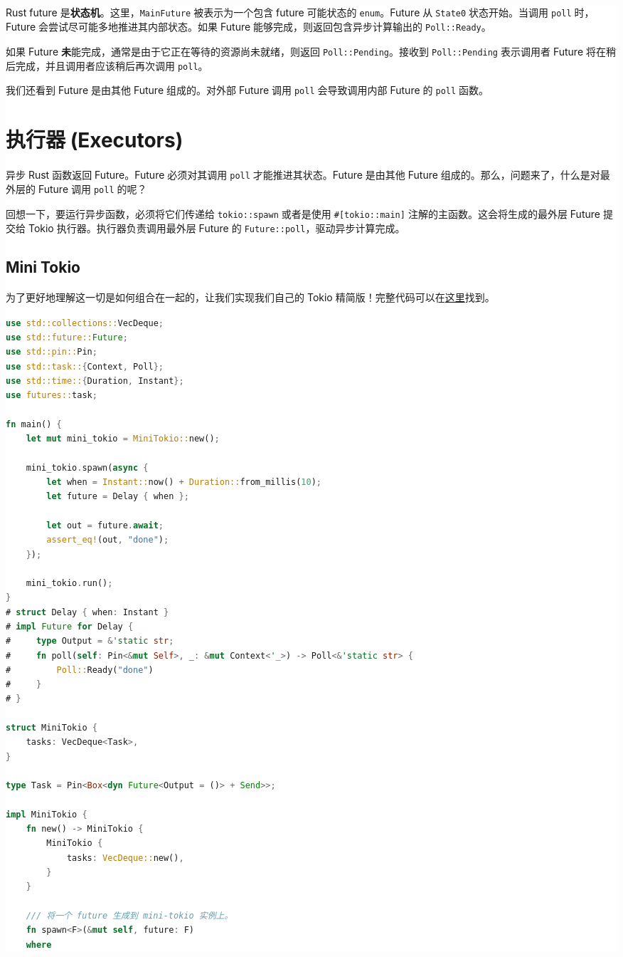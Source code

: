 Rust future 是**状态机**。这里，`MainFuture` 被表示为一个包含 future 可能状态的 `enum`。Future 从 `State0` 状态开始。当调用 `poll` 时，Future 会尝试尽可能多地推进其内部状态。如果 Future 能够完成，则返回包含异步计算输出的 `Poll::Ready`。

如果 Future **未**能完成，通常是由于它正在等待的资源尚未就绪，则返回 `Poll::Pending`。接收到 `Poll::Pending` 表示调用者 Future 将在稍后完成，并且调用者应该稍后再次调用 `poll`。

我们还看到 Future 是由其他 Future 组成的。对外部 Future 调用 `poll` 会导致调用内部 Future 的 `poll` 函数。

# 执行器 (Executors)

异步 Rust 函数返回 Future。Future 必须对其调用 `poll` 才能推进其状态。Future 是由其他 Future 组成的。那么，问题来了，什么是对最外层的 Future 调用 `poll` 的呢？

回想一下，要运行异步函数，必须将它们传递给 `tokio::spawn` 或者是使用 `#[tokio::main]` 注解的主函数。这会将生成的最外层 Future 提交给 Tokio 执行器。执行器负责调用最外层 Future 的 `Future::poll`，驱动异步计算完成。

## Mini Tokio

为了更好地理解这一切是如何组合在一起的，让我们实现我们自己的 Tokio 精简版！完整代码可以在[这里][mini-tokio]找到。

```rust
use std::collections::VecDeque;
use std::future::Future;
use std::pin::Pin;
use std::task::{Context, Poll};
use std::time::{Duration, Instant};
use futures::task;

fn main() {
    let mut mini_tokio = MiniTokio::new();

    mini_tokio.spawn(async {
        let when = Instant::now() + Duration::from_millis(10);
        let future = Delay { when };

        let out = future.await;
        assert_eq!(out, "done");
    });

    mini_tokio.run();
}
# struct Delay { when: Instant }
# impl Future for Delay {
#     type Output = &'static str;
#     fn poll(self: Pin<&mut Self>, _: &mut Context<'_>) -> Poll<&'static str> {
#         Poll::Ready("done")
#     }
# }

struct MiniTokio {
    tasks: VecDeque<Task>,
}

type Task = Pin<Box<dyn Future<Output = ()> + Send>>;

impl MiniTokio {
    fn new() -> MiniTokio {
        MiniTokio {
            tasks: VecDeque::new(),
        }
    }

    /// 将一个 future 生成到 mini-tokio 实例上。
    fn spawn<F>(&mut self, future: F)
    where
```

[`Rc`]: https://doc.rust-lang.org/std/rc/struct.Rc.html
[`Cell`]: https://doc.rust-lang.org/std/cell/struct.Cell.html
[ch]: https://doc.rust-lang.org/book/ch16-04-extensible-concurrency-sync-and-send.html
[assoc]: https://doc.rust-lang.org/book/ch19-03-advanced-traits.html#specifying-placeholder-types-in-trait-definitions-with-associated-types
[trait]: https://doc.rust-lang.org/std/future/trait.Future.html
[pin]: https://doc.rust-lang.org/std/pin/index.html
[`Waker`]: https://doc.rust-lang.org/std/task/struct.Waker.html
[mini-tokio]: https://github.com/tokio-rs/website/blob/master/tutorial-code/mini-tokio/src/main.rs
[vtable]: https://doc.rust-lang.org/std/task/struct.RawWakerVTable.html
[`ArcWake`]: https://docs.rs/futures/0.3/futures/task/trait.ArcWake.html
[`futures`]: https://docs.rs/futures/
[notify]: https://docs.rs/tokio/1/tokio/sync/struct.Notify.html